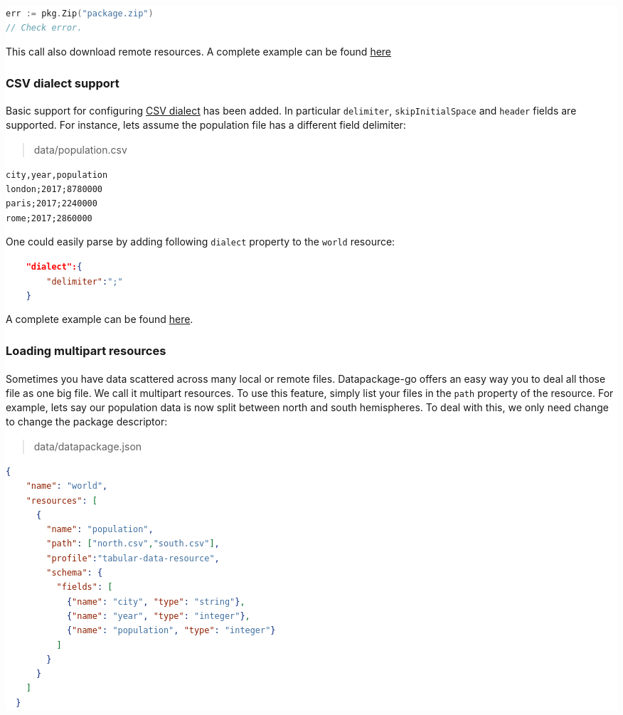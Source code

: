 ```go
err := pkg.Zip("package.zip")
// Check error.
```

This call also download remote resources. A complete example can be found [here](https://github.com/frictionlessdata/datapackage-go/tree/master/examples/zip)

### CSV dialect support

Basic support for configuring [CSV dialect](http://frictionlessdata.io/specs/csv-dialect/) has been added. In particular `delimiter`, `skipInitialSpace` and `header` fields are supported. For instance, lets assume the population file has a different field delimiter:

> data/population.csv
```csv
city,year,population
london;2017;8780000
paris;2017;2240000
rome;2017;2860000
```

One could easily parse by adding following `dialect` property to the `world` resource:

```json
    "dialect":{
        "delimiter":";"
    }
```

A complete example can be found [here](https://github.com/frictionlessdata/datapackage-go/tree/master/examples/load).

### Loading multipart resources

Sometimes you have data scattered across many local or remote files. Datapackage-go offers an easy way you to deal all those file as one big
file. We call it multipart resources. To use this feature, simply list your files in the `path` property of the resource. For example, lets
say our population data is now split between north and south hemispheres. To deal with this, we only need change to change the package descriptor:

> data/datapackage.json
```json
{
    "name": "world",
    "resources": [
      {
        "name": "population",
        "path": ["north.csv","south.csv"],
        "profile":"tabular-data-resource",
        "schema": {
          "fields": [
            {"name": "city", "type": "string"},
            {"name": "year", "type": "integer"},
            {"name": "population", "type": "integer"}
          ]
        }
      }
    ]
  }
```

